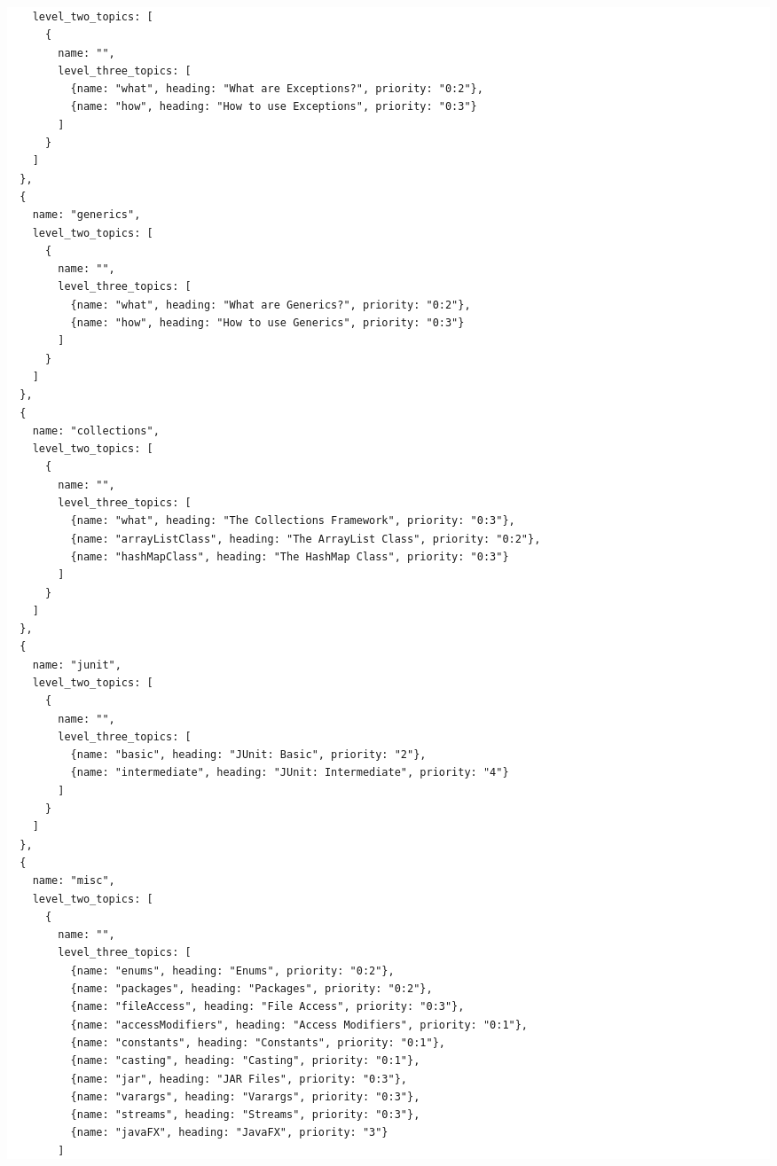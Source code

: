         level_two_topics: [
          {
            name: "",
            level_three_topics: [
              {name: "what", heading: "What are Exceptions?", priority: "0:2"},
              {name: "how", heading: "How to use Exceptions", priority: "0:3"}
            ]
          }
        ]
      },
      {
        name: "generics",
        level_two_topics: [
          {
            name: "",
            level_three_topics: [
              {name: "what", heading: "What are Generics?", priority: "0:2"},
              {name: "how", heading: "How to use Generics", priority: "0:3"}
            ]
          }
        ]
      },
      {
        name: "collections",
        level_two_topics: [
          {
            name: "",
            level_three_topics: [
              {name: "what", heading: "The Collections Framework", priority: "0:3"},
              {name: "arrayListClass", heading: "The ArrayList Class", priority: "0:2"},
              {name: "hashMapClass", heading: "The HashMap Class", priority: "0:3"}
            ]
          }
        ]
      },
      {
        name: "junit",
        level_two_topics: [
          {
            name: "",
            level_three_topics: [
              {name: "basic", heading: "JUnit: Basic", priority: "2"},
              {name: "intermediate", heading: "JUnit: Intermediate", priority: "4"}
            ]
          }
        ]
      },
      {
        name: "misc",
        level_two_topics: [
          {
            name: "",
            level_three_topics: [
              {name: "enums", heading: "Enums", priority: "0:2"},
              {name: "packages", heading: "Packages", priority: "0:2"},
              {name: "fileAccess", heading: "File Access", priority: "0:3"},
              {name: "accessModifiers", heading: "Access Modifiers", priority: "0:1"},
              {name: "constants", heading: "Constants", priority: "0:1"},
              {name: "casting", heading: "Casting", priority: "0:1"},
              {name: "jar", heading: "JAR Files", priority: "0:3"},
              {name: "varargs", heading: "Varargs", priority: "0:3"},
              {name: "streams", heading: "Streams", priority: "0:3"},
              {name: "javaFX", heading: "JavaFX", priority: "3"}
            ]